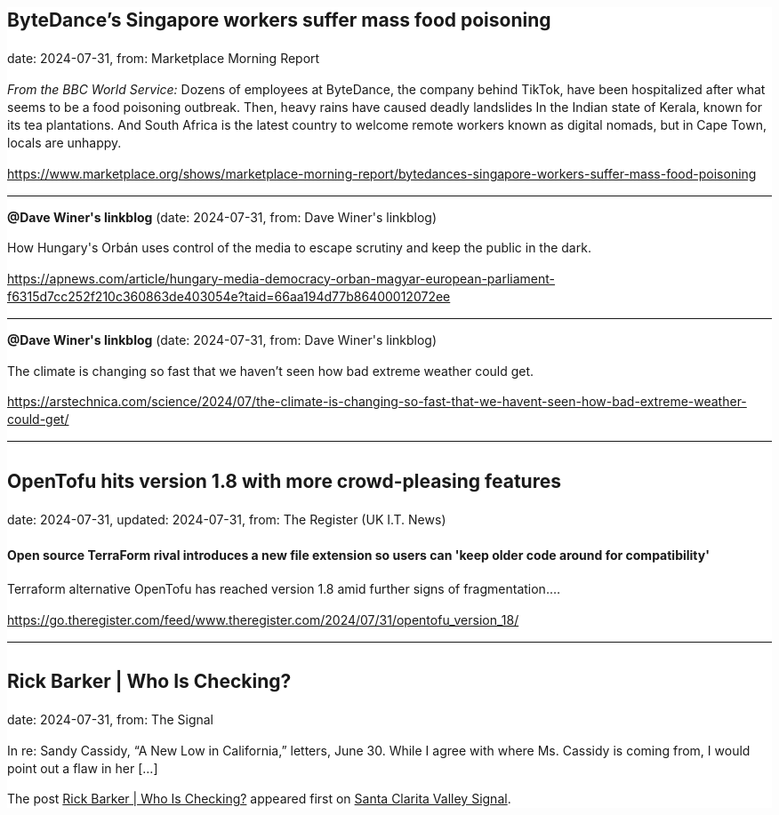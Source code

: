 
## ByteDance’s Singapore workers suffer mass food poisoning

date: 2024-07-31, from: Marketplace Morning Report

<p><em>From the BBC World Service:</em> Dozens of employees at ByteDance, the company behind TikTok, have been hospitalized after what seems to be a food poisoning outbreak. Then, heavy rains have caused deadly landslides In the Indian state of Kerala, known for its tea plantations. And South Africa is the latest country to welcome remote workers known as digital nomads, but in Cape Town, locals are unhappy.</p>
 

<https://www.marketplace.org/shows/marketplace-morning-report/bytedances-singapore-workers-suffer-mass-food-poisoning>

---

**@Dave Winer's linkblog** (date: 2024-07-31, from: Dave Winer's linkblog)

How Hungary&#39;s Orbán uses control of the media to escape scrutiny and keep the public in the dark. 

<https://apnews.com/article/hungary-media-democracy-orban-magyar-european-parliament-f6315d7cc252f210c360863de403054e?taid=66aa194d77b86400012072ee>

---

**@Dave Winer's linkblog** (date: 2024-07-31, from: Dave Winer's linkblog)

The climate is changing so fast that we haven’t seen how bad extreme weather could get. 

<https://arstechnica.com/science/2024/07/the-climate-is-changing-so-fast-that-we-havent-seen-how-bad-extreme-weather-could-get/>

---

## OpenTofu hits version 1.8 with more crowd-pleasing features

date: 2024-07-31, updated: 2024-07-31, from: The Register (UK I.T. News)

<h4>Open source TerraForm rival introduces a new file extension so users can 'keep older code around for compatibility'</h4> <p>Terraform alternative OpenTofu has reached version 1.8 amid further signs of fragmentation.…</p> 

<https://go.theregister.com/feed/www.theregister.com/2024/07/31/opentofu_version_18/>

---

## Rick Barker | Who Is Checking?

date: 2024-07-31, from: The Signal

<p>In re: Sandy Cassidy, “A New Low in California,” letters, June 30. While I agree with where Ms. Cassidy is coming from, I would point out a flaw in her [&#8230;]</p>
<p>The post <a href="https://signalscv.com/2024/07/rick-barker-who-is-checking/">Rick Barker | Who Is Checking?</a> appeared first on <a href="https://signalscv.com">Santa Clarita Valley Signal</a>.</p>
 